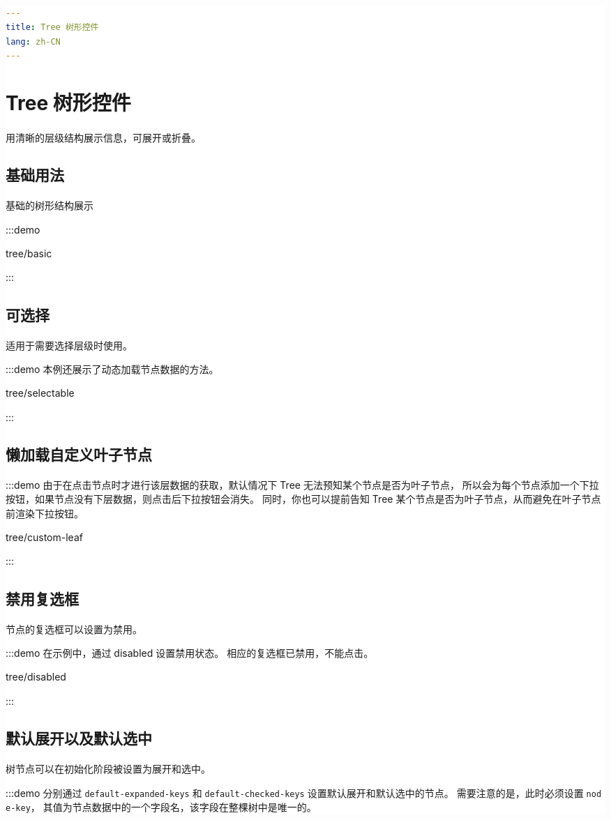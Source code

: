 ```yaml
---
title: Tree 树形控件
lang: zh-CN
---
```


# Tree 树形控件

用清晰的层级结构展示信息，可展开或折叠。

## 基础用法

基础的树形结构展示

:::demo

tree/basic

:::

## 可选择

适用于需要选择层级时使用。

:::demo 本例还展示了动态加载节点数据的方法。

tree/selectable

:::

## 懒加载自定义叶子节点

:::demo 由于在点击节点时才进行该层数据的获取，默认情况下 Tree 无法预知某个节点是否为叶子节点， 所以会为每个节点添加一个下拉按钮，如果节点没有下层数据，则点击后下拉按钮会消失。 同时，你也可以提前告知 Tree 某个节点是否为叶子节点，从而避免在叶子节点前渲染下拉按钮。

tree/custom-leaf

:::

## 禁用复选框

节点的复选框可以设置为禁用。

:::demo 在示例中，通过 disabled 设置禁用状态。 相应的复选框已禁用，不能点击。

tree/disabled

:::

## 默认展开以及默认选中

树节点可以在初始化阶段被设置为展开和选中。

:::demo 分别通过 `default-expanded-keys` 和 `default-checked-keys` 设置默认展开和默认选中的节点。 需要注意的是，此时必须设置 `node-key`， 其值为节点数据中的一个字段名，该字段在整棵树中是唯一的。
